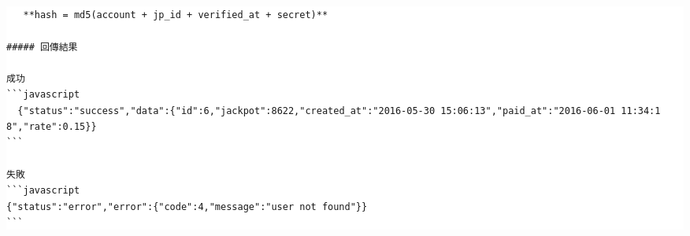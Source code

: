        **hash = md5(account + jp_id + verified_at + secret)**

    ##### 回傳結果

    成功
    ```javascript
      {"status":"success","data":{"id":6,"jackpot":8622,"created_at":"2016-05-30 15:06:13","paid_at":"2016-06-01 11:34:18","rate":0.15}}
    ```

    失敗
    ```javascript
    {"status":"error","error":{"code":4,"message":"user not found"}}
    ```
